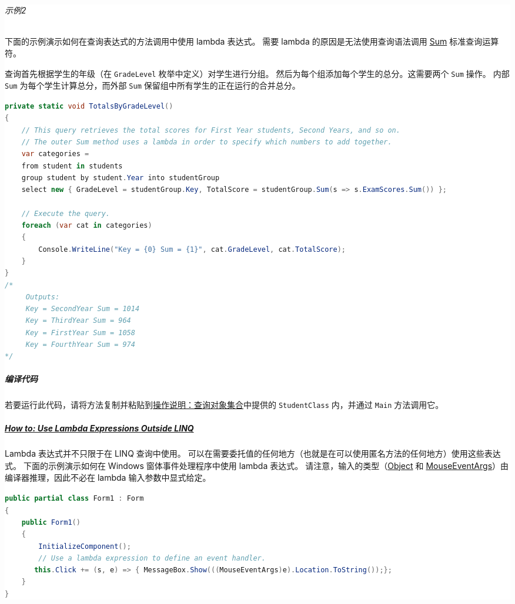 ###### 示例2

下面的示例演示如何在查询表达式的方法调用中使用 lambda 表达式。 需要 lambda 的原因是无法使用查询语法调用 [Sum](https://docs.microsoft.com/zh-cn/dotnet/api/system.linq.enumerable.sum) 标准查询运算符。

查询首先根据学生的年级（在 `GradeLevel` 枚举中定义）对学生进行分组。 然后为每个组添加每个学生的总分。这需要两个 `Sum` 操作。 内部 `Sum` 为每个学生计算总分，而外部 `Sum` 保留组中所有学生的正在运行的合并总分。

```c#
private static void TotalsByGradeLevel()
{
    // This query retrieves the total scores for First Year students, Second Years, and so on.
    // The outer Sum method uses a lambda in order to specify which numbers to add together.
    var categories =
    from student in students
    group student by student.Year into studentGroup
    select new { GradeLevel = studentGroup.Key, TotalScore = studentGroup.Sum(s => s.ExamScores.Sum()) };

    // Execute the query.   
    foreach (var cat in categories)
    {
        Console.WriteLine("Key = {0} Sum = {1}", cat.GradeLevel, cat.TotalScore);
    }
}
/*
     Outputs: 
     Key = SecondYear Sum = 1014
     Key = ThirdYear Sum = 964
     Key = FirstYear Sum = 1058
     Key = FourthYear Sum = 974
*/
```

##### 编译代码

若要运行此代码，请将方法复制并粘贴到[操作说明：查询对象集合](https://docs.microsoft.com/zh-cn/dotnet/csharp/programming-guide/linq-query-expressions/how-to-query-a-collection-of-objects)中提供的 `StudentClass` 内，并通过 `Main` 方法调用它。

##### [How to: Use Lambda Expressions Outside LINQ](https://docs.microsoft.com/zh-cn/dotnet/csharp/programming-guide/statements-expressions-operators/how-to-use-lambda-expressions-outside-linq)

Lambda 表达式并不只限于在 LINQ 查询中使用。 可以在需要委托值的任何地方（也就是在可以使用匿名方法的任何地方）使用这些表达式。 下面的示例演示如何在 Windows 窗体事件处理程序中使用 lambda 表达式。 请注意，输入的类型（[Object](https://docs.microsoft.com/zh-cn/dotnet/api/system.object) 和 [MouseEventArgs](https://docs.microsoft.com/zh-cn/dotnet/api/system.windows.forms.mouseeventargs)）由编译器推理，因此不必在 lambda 输入参数中显式给定。

```c#
public partial class Form1 : Form  
{  
    public Form1()  
    {  
        InitializeComponent();  
        // Use a lambda expression to define an event handler.  
       this.Click += (s, e) => { MessageBox.Show(((MouseEventArgs)e).Location.ToString());};  
    }  
}  
```
